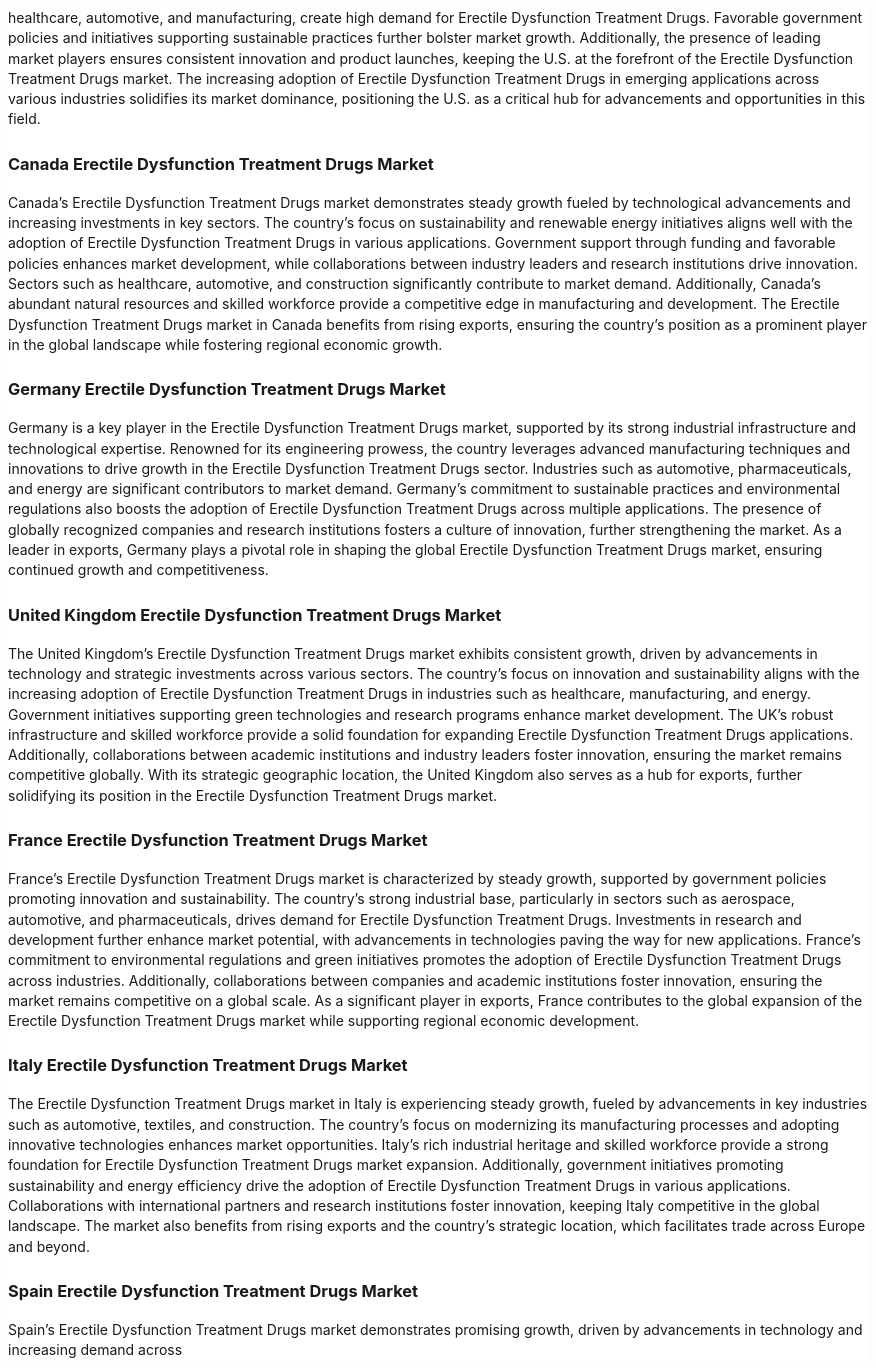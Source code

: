 healthcare, automotive, and manufacturing, create high demand for Erectile Dysfunction Treatment Drugs. Favorable government policies and initiatives supporting sustainable practices further bolster market growth. Additionally, the presence of leading market players ensures consistent innovation and product launches, keeping the U.S. at the forefront of the Erectile Dysfunction Treatment Drugs market. The increasing adoption of Erectile Dysfunction Treatment Drugs in emerging applications across various industries solidifies its market dominance, positioning the U.S. as a critical hub for advancements and opportunities in this field.</p><h3>Canada Erectile Dysfunction Treatment Drugs Market</h3><p>Canada&rsquo;s Erectile Dysfunction Treatment Drugs market demonstrates steady growth fueled by technological advancements and increasing investments in key sectors. The country&rsquo;s focus on sustainability and renewable energy initiatives aligns well with the adoption of Erectile Dysfunction Treatment Drugs in various applications. Government support through funding and favorable policies enhances market development, while collaborations between industry leaders and research institutions drive innovation. Sectors such as healthcare, automotive, and construction significantly contribute to market demand. Additionally, Canada&rsquo;s abundant natural resources and skilled workforce provide a competitive edge in manufacturing and development. The Erectile Dysfunction Treatment Drugs market in Canada benefits from rising exports, ensuring the country&rsquo;s position as a prominent player in the global landscape while fostering regional economic growth.</p><h3>Germany Erectile Dysfunction Treatment Drugs Market</h3><p>Germany is a key player in the Erectile Dysfunction Treatment Drugs market, supported by its strong industrial infrastructure and technological expertise. Renowned for its engineering prowess, the country leverages advanced manufacturing techniques and innovations to drive growth in the Erectile Dysfunction Treatment Drugs sector. Industries such as automotive, pharmaceuticals, and energy are significant contributors to market demand. Germany&rsquo;s commitment to sustainable practices and environmental regulations also boosts the adoption of Erectile Dysfunction Treatment Drugs across multiple applications. The presence of globally recognized companies and research institutions fosters a culture of innovation, further strengthening the market. As a leader in exports, Germany plays a pivotal role in shaping the global Erectile Dysfunction Treatment Drugs market, ensuring continued growth and competitiveness.</p><h3>United Kingdom Erectile Dysfunction Treatment Drugs Market</h3><p>The United Kingdom&rsquo;s Erectile Dysfunction Treatment Drugs market exhibits consistent growth, driven by advancements in technology and strategic investments across various sectors. The country&rsquo;s focus on innovation and sustainability aligns with the increasing adoption of Erectile Dysfunction Treatment Drugs in industries such as healthcare, manufacturing, and energy. Government initiatives supporting green technologies and research programs enhance market development. The UK&rsquo;s robust infrastructure and skilled workforce provide a solid foundation for expanding Erectile Dysfunction Treatment Drugs applications. Additionally, collaborations between academic institutions and industry leaders foster innovation, ensuring the market remains competitive globally. With its strategic geographic location, the United Kingdom also serves as a hub for exports, further solidifying its position in the Erectile Dysfunction Treatment Drugs market.</p><h3>France Erectile Dysfunction Treatment Drugs Market</h3><p>France&rsquo;s Erectile Dysfunction Treatment Drugs market is characterized by steady growth, supported by government policies promoting innovation and sustainability. The country&rsquo;s strong industrial base, particularly in sectors such as aerospace, automotive, and pharmaceuticals, drives demand for Erectile Dysfunction Treatment Drugs. Investments in research and development further enhance market potential, with advancements in technologies paving the way for new applications. France&rsquo;s commitment to environmental regulations and green initiatives promotes the adoption of Erectile Dysfunction Treatment Drugs across industries. Additionally, collaborations between companies and academic institutions foster innovation, ensuring the market remains competitive on a global scale. As a significant player in exports, France contributes to the global expansion of the Erectile Dysfunction Treatment Drugs market while supporting regional economic development.</p><h3>Italy Erectile Dysfunction Treatment Drugs Market</h3><p>The Erectile Dysfunction Treatment Drugs market in Italy is experiencing steady growth, fueled by advancements in key industries such as automotive, textiles, and construction. The country&rsquo;s focus on modernizing its manufacturing processes and adopting innovative technologies enhances market opportunities. Italy&rsquo;s rich industrial heritage and skilled workforce provide a strong foundation for Erectile Dysfunction Treatment Drugs market expansion. Additionally, government initiatives promoting sustainability and energy efficiency drive the adoption of Erectile Dysfunction Treatment Drugs in various applications. Collaborations with international partners and research institutions foster innovation, keeping Italy competitive in the global landscape. The market also benefits from rising exports and the country&rsquo;s strategic location, which facilitates trade across Europe and beyond.</p><h3>Spain Erectile Dysfunction Treatment Drugs Market</h3><p>Spain&rsquo;s Erectile Dysfunction Treatment Drugs market demonstrates promising growth, driven by advancements in technology and increasing demand across